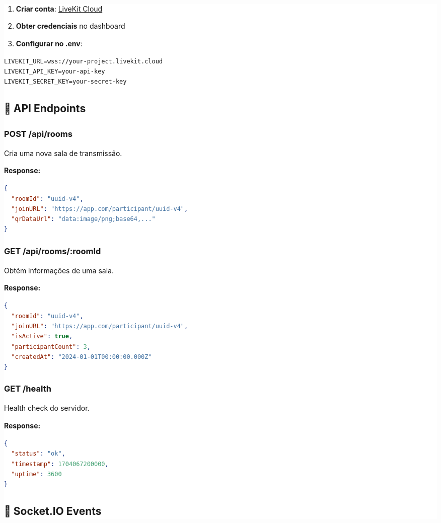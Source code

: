 1. **Criar conta**: [LiveKit Cloud](https://cloud.livekit.io)

2. **Obter credenciais** no dashboard

3. **Configurar no .env**:
```env
LIVEKIT_URL=wss://your-project.livekit.cloud
LIVEKIT_API_KEY=your-api-key
LIVEKIT_SECRET_KEY=your-secret-key
```

## 📡 API Endpoints

### POST /api/rooms
Cria uma nova sala de transmissão.

**Response:**
```json
{
  "roomId": "uuid-v4",
  "joinURL": "https://app.com/participant/uuid-v4",
  "qrDataUrl": "data:image/png;base64,..."
}
```

### GET /api/rooms/:roomId
Obtém informações de uma sala.

**Response:**
```json
{
  "roomId": "uuid-v4",
  "joinURL": "https://app.com/participant/uuid-v4",
  "isActive": true,
  "participantCount": 3,
  "createdAt": "2024-01-01T00:00:00.000Z"
}
```

### GET /health
Health check do servidor.

**Response:**
```json
{
  "status": "ok",
  "timestamp": 1704067200000,
  "uptime": 3600
}
```

## 🔌 Socket.IO Events
